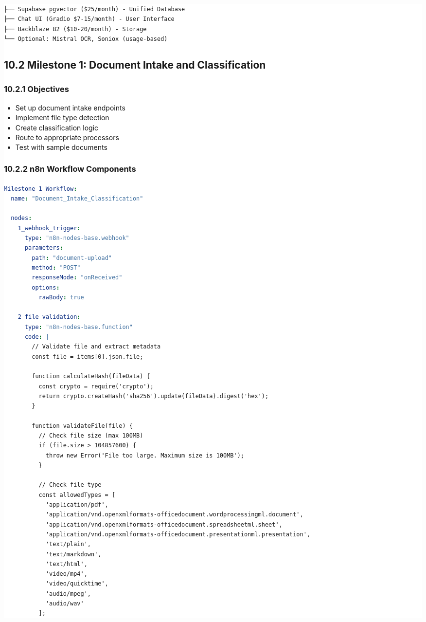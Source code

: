 ```
├── Supabase pgvector ($25/month) - Unified Database
├── Chat UI (Gradio $7-15/month) - User Interface
├── Backblaze B2 ($10-20/month) - Storage
└── Optional: Mistral OCR, Soniox (usage-based)
```

## 10.2 Milestone 1: Document Intake and Classification

### 10.2.1 Objectives
- Set up document intake endpoints
- Implement file type detection
- Create classification logic
- Route to appropriate processors
- Test with sample documents

### 10.2.2 n8n Workflow Components

```yaml
Milestone_1_Workflow:
  name: "Document_Intake_Classification"
  
  nodes:
    1_webhook_trigger:
      type: "n8n-nodes-base.webhook"
      parameters:
        path: "document-upload"
        method: "POST"
        responseMode: "onReceived"
        options:
          rawBody: true
    
    2_file_validation:
      type: "n8n-nodes-base.function"
      code: |
        // Validate file and extract metadata
        const file = items[0].json.file;
        
        function calculateHash(fileData) {
          const crypto = require('crypto');
          return crypto.createHash('sha256').update(fileData).digest('hex');
        }
        
        function validateFile(file) {
          // Check file size (max 100MB)
          if (file.size > 104857600) {
            throw new Error('File too large. Maximum size is 100MB');
          }
          
          // Check file type
          const allowedTypes = [
            'application/pdf',
            'application/vnd.openxmlformats-officedocument.wordprocessingml.document',
            'application/vnd.openxmlformats-officedocument.spreadsheetml.sheet',
            'application/vnd.openxmlformats-officedocument.presentationml.presentation',
            'text/plain',
            'text/markdown',
            'text/html',
            'video/mp4',
            'video/quicktime',
            'audio/mpeg',
            'audio/wav'
          ];
```